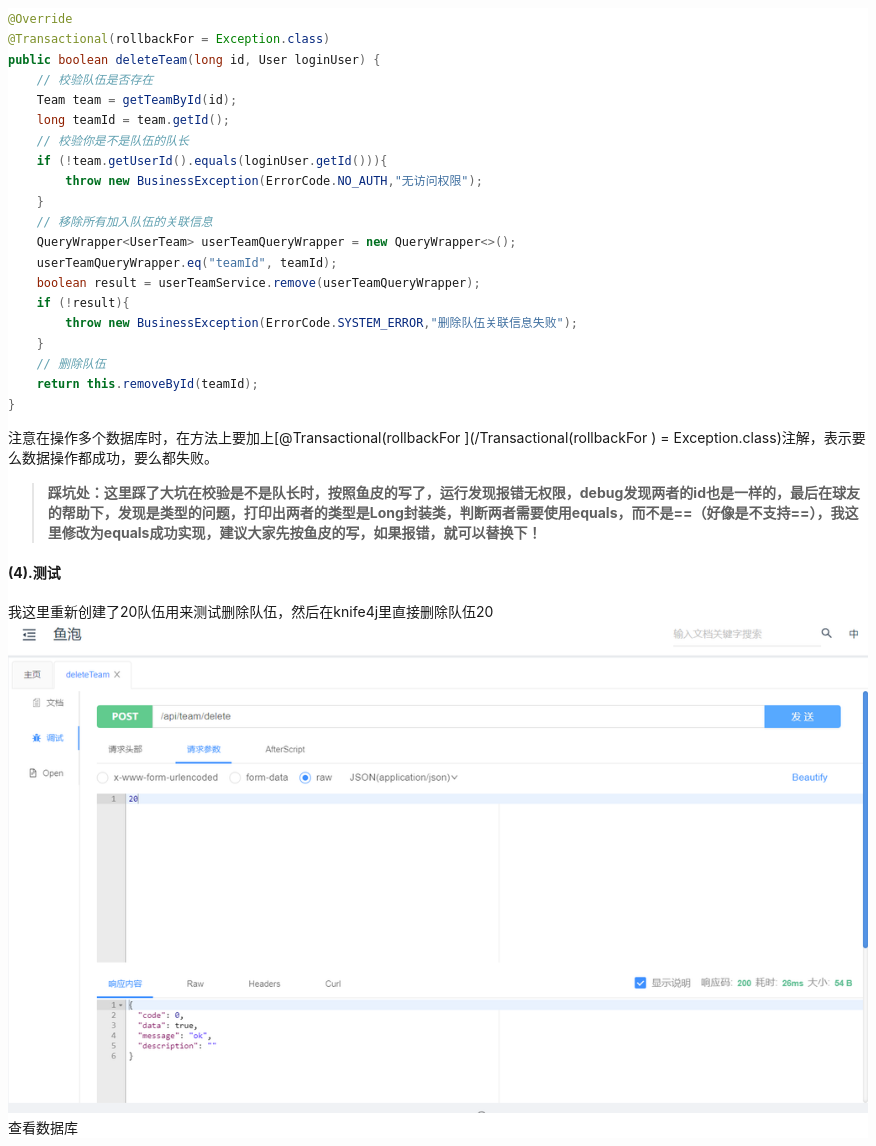 

```java
@Override
@Transactional(rollbackFor = Exception.class)
public boolean deleteTeam(long id, User loginUser) {
    // 校验队伍是否存在
    Team team = getTeamById(id);
    long teamId = team.getId();
    // 校验你是不是队伍的队长
    if (!team.getUserId().equals(loginUser.getId())){
        throw new BusinessException(ErrorCode.NO_AUTH,"无访问权限");
    }
    // 移除所有加入队伍的关联信息
    QueryWrapper<UserTeam> userTeamQueryWrapper = new QueryWrapper<>();
    userTeamQueryWrapper.eq("teamId", teamId);
    boolean result = userTeamService.remove(userTeamQueryWrapper);
    if (!result){
        throw new BusinessException(ErrorCode.SYSTEM_ERROR,"删除队伍关联信息失败");
    }
    // 删除队伍
    return this.removeById(teamId);
}
```



注意在操作多个数据库时，在方法上要加上[@Transactional(rollbackFor ](/Transactional(rollbackFor ) = Exception.class)注解，表示要么数据操作都成功，要么都失败。 



> **踩坑处：这里踩了大坑在校验是不是队长时，按照鱼皮的写了，运行发现报错无权限，debug发现两者的id也是一样的，最后在球友的帮助下，发现是类型的问题，打印出两者的类型是Long封装类，判断两者需要使用equals，而不是==（好像是不支持==），我这里修改为equals成功实现，建议大家先按鱼皮的写，如果报错，就可以替换下！**



#### (4).测试

我这里重新创建了20队伍用来测试删除队伍，然后在knife4j里直接删除队伍20  
![1669257664077-35421e6f-4d4c-4003-a58c-94fc3d778c08.png](./assets/11用户退出队伍&前端队伍界面/1669257664077-35421e6f-4d4c-4003-a58c-94fc3d778c08-144618-1731571316606-49.png)  
查看数据库  